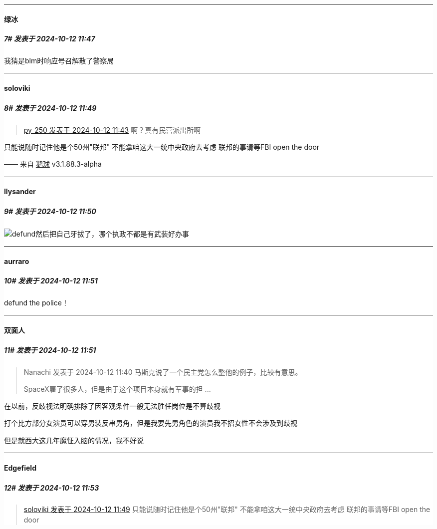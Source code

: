 *****

####  绿冰  
##### 7#       发表于 2024-10-12 11:47

我猜是blm时响应号召解散了警察局

*****

####  soloviki  
##### 8#       发表于 2024-10-12 11:49

<blockquote><a href="httphttps://bbs.saraba1st.com/2b/forum.php?mod=redirect&amp;goto=findpost&amp;pid=66432280&amp;ptid=2202853" target="_blank">py_250 发表于 2024-10-12 11:43</a>
啊？真有民营派出所啊</blockquote>
只能说随时记住他是个50州"联邦" 不能拿咱这大一统中央政府去考虑 联邦的事请等FBI open the door

—— 来自 [鹅球](https://www.pgyer.com/xfPejhuq) v3.1.88.3-alpha

*****

####  llysander  
##### 9#       发表于 2024-10-12 11:50

<img src="https://static.saraba1st.com/image/smiley/face2017/050.png" referrerpolicy="no-referrer">defund然后把自己牙拔了，哪个执政不都是有武装好办事

*****

####  aurraro  
##### 10#       发表于 2024-10-12 11:51

defund the police！

*****

####  双面人  
##### 11#       发表于 2024-10-12 11:51

<blockquote>Nanachi 发表于 2024-10-12 11:40
马斯克说了一个民主党怎么整他的例子，比较有意思。

SpaceX雇了很多人，但是由于这个项目本身就有军事的担 ...</blockquote>
在以前，反歧视法明确排除了因客观条件一般无法胜任岗位是不算歧视

打个比方部分女演员可以穿男装反串男角，但是我要先男角色的演员我不招女性不会涉及到歧视

但是就西大这几年魔怔入脑的情况，我不好说

*****

####  Edgefield  
##### 12#       发表于 2024-10-12 11:53

<blockquote><a href="httphttps://bbs.saraba1st.com/2b/forum.php?mod=redirect&amp;goto=findpost&amp;pid=66432339&amp;ptid=2202853" target="_blank">soloviki 发表于 2024-10-12 11:49</a>
只能说随时记住他是个50州"联邦" 不能拿咱这大一统中央政府去考虑 联邦的事请等FBI open the door
